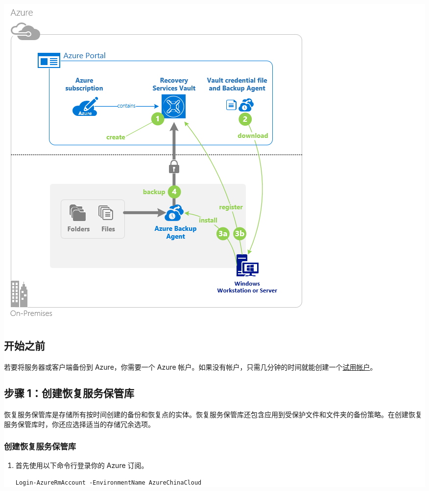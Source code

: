 ![备份过程的步骤](./media/backup-configure-vault/initial-backup-process.png)  

## 开始之前
若要将服务器或客户端备份到 Azure，你需要一个 Azure 帐户。如果没有帐户，只需几分钟的时间就能创建一个[试用帐户](https://www.azure.cn/pricing/1rmb-trial/)。

## 步骤 1：创建恢复服务保管库 <a name="step-1-create-a-recovery-services-vault"></a>
恢复服务保管库是存储所有按时间创建的备份和恢复点的实体。恢复服务保管库还包含应用到受保护文件和文件夹的备份策略。在创建恢复服务保管库时，你还应选择适当的存储冗余选项。

### 创建恢复服务保管库

1. 首先使用以下命令行登录你的 Azure 订阅。

    ```
    Login-AzureRmAccount -EnvironmentName AzureChinaCloud
    ```
